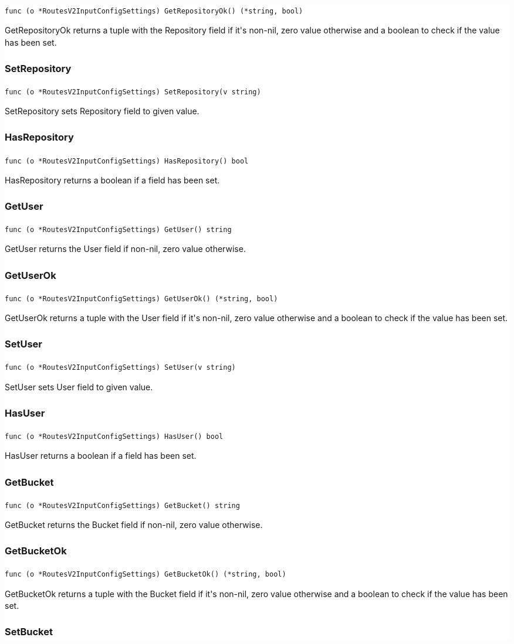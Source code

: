 `func (o *RoutesV2InputConfigSettings) GetRepositoryOk() (*string, bool)`

GetRepositoryOk returns a tuple with the Repository field if it's non-nil, zero value otherwise
and a boolean to check if the value has been set.

### SetRepository

`func (o *RoutesV2InputConfigSettings) SetRepository(v string)`

SetRepository sets Repository field to given value.

### HasRepository

`func (o *RoutesV2InputConfigSettings) HasRepository() bool`

HasRepository returns a boolean if a field has been set.

### GetUser

`func (o *RoutesV2InputConfigSettings) GetUser() string`

GetUser returns the User field if non-nil, zero value otherwise.

### GetUserOk

`func (o *RoutesV2InputConfigSettings) GetUserOk() (*string, bool)`

GetUserOk returns a tuple with the User field if it's non-nil, zero value otherwise
and a boolean to check if the value has been set.

### SetUser

`func (o *RoutesV2InputConfigSettings) SetUser(v string)`

SetUser sets User field to given value.

### HasUser

`func (o *RoutesV2InputConfigSettings) HasUser() bool`

HasUser returns a boolean if a field has been set.

### GetBucket

`func (o *RoutesV2InputConfigSettings) GetBucket() string`

GetBucket returns the Bucket field if non-nil, zero value otherwise.

### GetBucketOk

`func (o *RoutesV2InputConfigSettings) GetBucketOk() (*string, bool)`

GetBucketOk returns a tuple with the Bucket field if it's non-nil, zero value otherwise
and a boolean to check if the value has been set.

### SetBucket
